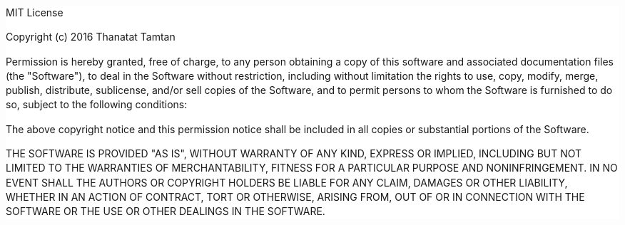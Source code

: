 MIT License

Copyright (c) 2016 Thanatat Tamtan

Permission is hereby granted, free of charge, to any person obtaining a copy
of this software and associated documentation files (the "Software"), to deal
in the Software without restriction, including without limitation the rights
to use, copy, modify, merge, publish, distribute, sublicense, and/or sell
copies of the Software, and to permit persons to whom the Software is
furnished to do so, subject to the following conditions:

The above copyright notice and this permission notice shall be included in all
copies or substantial portions of the Software.

THE SOFTWARE IS PROVIDED "AS IS", WITHOUT WARRANTY OF ANY KIND, EXPRESS OR
IMPLIED, INCLUDING BUT NOT LIMITED TO THE WARRANTIES OF MERCHANTABILITY,
FITNESS FOR A PARTICULAR PURPOSE AND NONINFRINGEMENT. IN NO EVENT SHALL THE
AUTHORS OR COPYRIGHT HOLDERS BE LIABLE FOR ANY CLAIM, DAMAGES OR OTHER
LIABILITY, WHETHER IN AN ACTION OF CONTRACT, TORT OR OTHERWISE, ARISING FROM,
OUT OF OR IN CONNECTION WITH THE SOFTWARE OR THE USE OR OTHER DEALINGS IN THE
SOFTWARE.

[1]: https://opensource.googleblog.com/2017/05/open-sourcing-firebase-sdks.html
[2]: https://godoc.org/github.com/acoshift/go-firebase-admin
[3]: https://firebase.google.com/docs/auth/admin/create-custom-tokens
[4]: https://firebase.google.com/docs/auth/admin/verify-id-tokens
[5]: https://firebase.google.com/docs/auth/admin/manage-users

